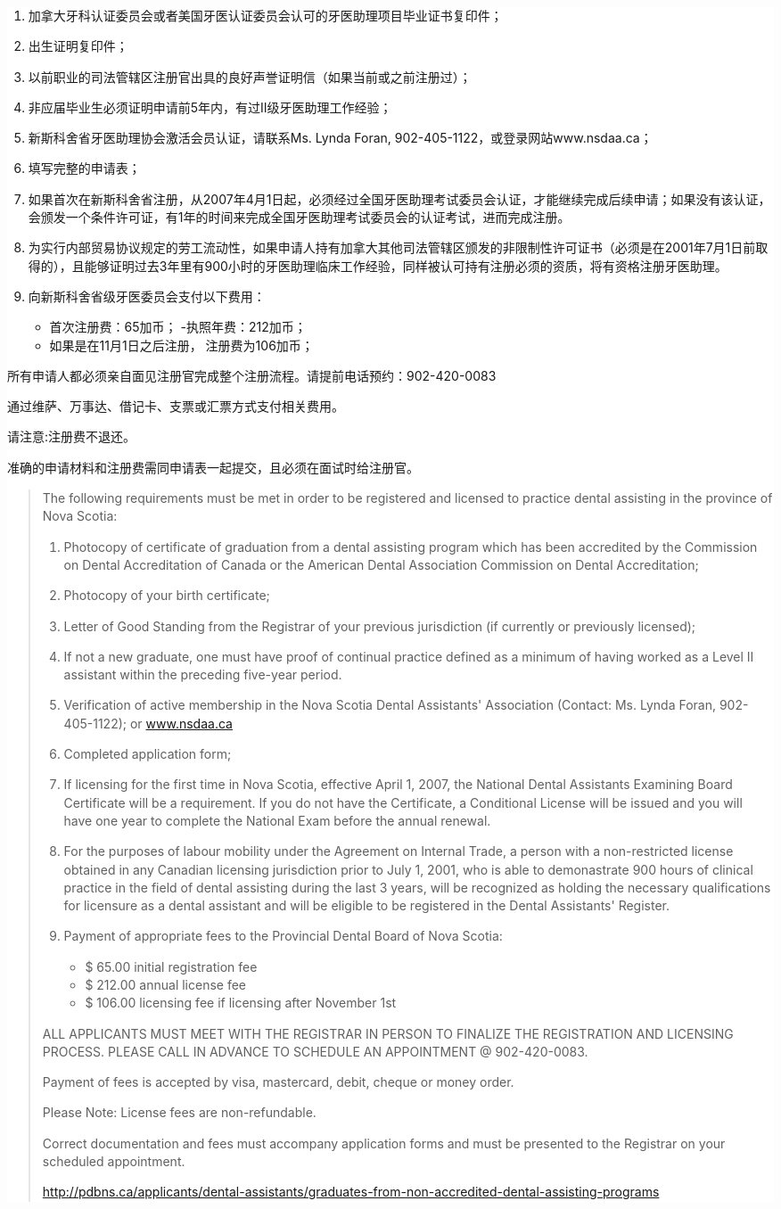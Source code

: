 1. 加拿大牙科认证委员会或者美国牙医认证委员会认可的牙医助理项目毕业证书复印件；
2. 出生证明复印件；
3. 以前职业的司法管辖区注册官出具的良好声誉证明信（如果当前或之前注册过）；
4. 非应届毕业生必须证明申请前5年内，有过II级牙医助理工作经验；
5. 新斯科舍省牙医助理协会激活会员认证，请联系Ms. Lynda Foran, 902-405-1122，或登录网站www.nsdaa.ca；
6. 填写完整的申请表；
7. 如果首次在新斯科舍省注册，从2007年4月1日起，必须经过全国牙医助理考试委员会认证，才能继续完成后续申请；如果没有该认证，会颁发一个条件许可证，有1年的时间来完成全国牙医助理考试委员会的认证考试，进而完成注册。
8. 为实行内部贸易协议规定的劳工流动性，如果申请人持有加拿大其他司法管辖区颁发的非限制性许可证书（必须是在2001年7月1日前取得的），且能够证明过去3年里有900小时的牙医助理临床工作经验，同样被认可持有注册必须的资质，将有资格注册牙医助理。
9. 向新斯科舍省级牙医委员会支付以下费用：

    - 首次注册费：65加币；
    -执照年费：212加币；
    - 如果是在11月1日之后注册， 注册费为106加币；

所有申请人都必须亲自面见注册官完成整个注册流程。请提前电话预约：902-420-0083

通过维萨、万事达、借记卡、支票或汇票方式支付相关费用。

请注意:注册费不退还。

准确的申请材料和注册费需同申请表一起提交，且必须在面试时给注册官。

> The following requirements must be met in order to be registered and licensed to practice dental assisting in the province of Nova Scotia:
> 
> 1. Photocopy of certificate of graduation from a dental assisting program which has been accredited by the Commission on Dental Accreditation of Canada or the American Dental Association Commission on Dental Accreditation;
> 2. Photocopy of your birth certificate;
> 3. Letter of Good Standing from the Registrar of your previous jurisdiction (if currently or previously licensed);
> 4. If not a new graduate, one must have proof of continual practice defined as a minimum of having worked as a Level II assistant within the preceding five-year period.
> 5. Verification of active membership in the Nova Scotia Dental Assistants' Association (Contact: Ms. Lynda Foran, 902-405-1122); or www.nsdaa.ca
> 6. Completed application form;
> 7. If licensing for the first time in Nova Scotia, effective April 1, 2007, the National Dental Assistants Examining Board Certificate will be a requirement. If you do not have the Certificate, a Conditional License will be issued and you will have one year to complete the National Exam before the annual renewal.
> 8. For the purposes of labour mobility under the Agreement on Internal Trade, a person with a non-restricted license obtained in any Canadian licensing jurisdiction prior to July 1, 2001, who is able to demonastrate 900 hours of clinical practice in the field of dental assisting during the last 3 years, will be recognized as holding the necessary qualifications for licensure as a dental assistant and will be eligible to be registered in the Dental Assistants' Register.
> 9. Payment of appropriate fees to the Provincial Dental Board of Nova Scotia:
>  
>     - $ 65.00 initial registration fee
>     - $ 212.00 annual license fee
>     - $ 106.00 licensing fee if licensing after November 1st
> 
> ALL APPLICANTS MUST MEET WITH THE REGISTRAR IN PERSON TO FINALIZE THE REGISTRATION AND LICENSING PROCESS. PLEASE CALL IN ADVANCE TO SCHEDULE AN APPOINTMENT @ 902-420-0083.
> 
> Payment of fees is accepted by visa, mastercard, debit, cheque or money order.
> 
> Please Note: License fees are non-refundable.
> 
> Correct documentation and fees must accompany application forms and must be presented to the Registrar on your scheduled appointment.
> 
> http://pdbns.ca/applicants/dental-assistants/graduates-from-non-accredited-dental-assisting-programs
